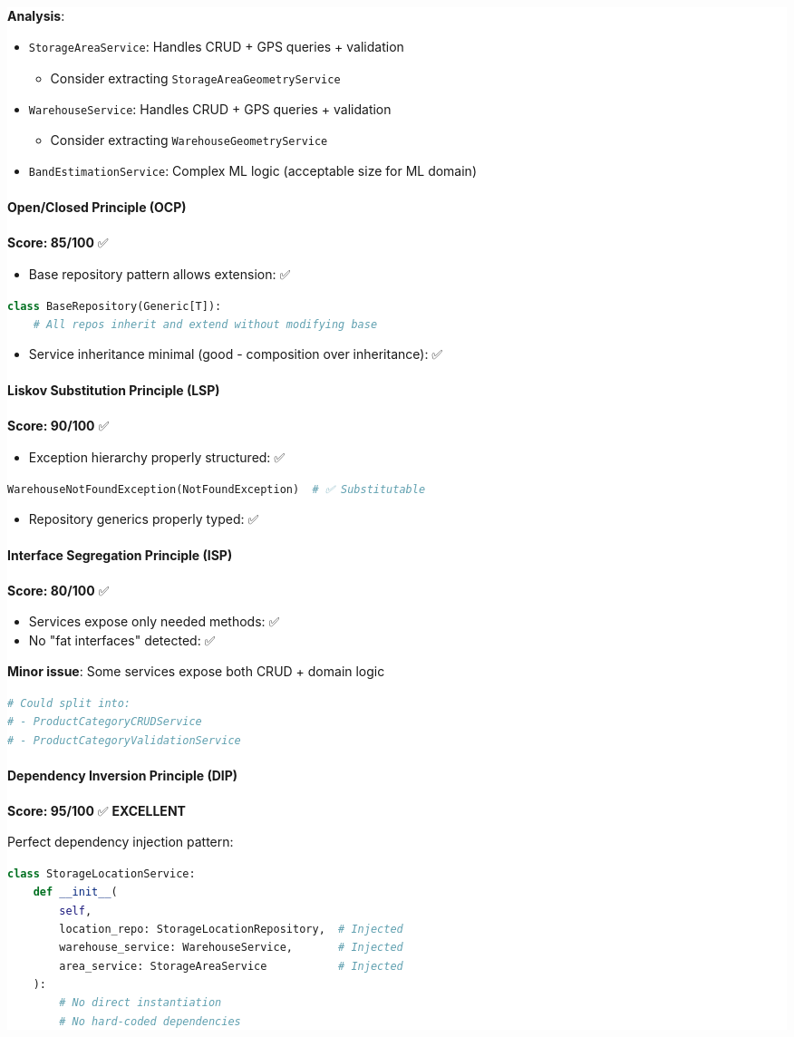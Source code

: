 **Analysis**:

- `StorageAreaService`: Handles CRUD + GPS queries + validation
    - Consider extracting `StorageAreaGeometryService`

- `WarehouseService`: Handles CRUD + GPS queries + validation
    - Consider extracting `WarehouseGeometryService`

- `BandEstimationService`: Complex ML logic (acceptable size for ML domain)

#### Open/Closed Principle (OCP)

**Score: 85/100** ✅

- Base repository pattern allows extension: ✅

```python
class BaseRepository(Generic[T]):
    # All repos inherit and extend without modifying base
```

- Service inheritance minimal (good - composition over inheritance): ✅

#### Liskov Substitution Principle (LSP)

**Score: 90/100** ✅

- Exception hierarchy properly structured: ✅

```python
WarehouseNotFoundException(NotFoundException)  # ✅ Substitutable
```

- Repository generics properly typed: ✅

#### Interface Segregation Principle (ISP)

**Score: 80/100** ✅

- Services expose only needed methods: ✅
- No "fat interfaces" detected: ✅

**Minor issue**: Some services expose both CRUD + domain logic

```python
# Could split into:
# - ProductCategoryCRUDService
# - ProductCategoryValidationService
```

#### Dependency Inversion Principle (DIP)

**Score: 95/100** ✅ **EXCELLENT**

Perfect dependency injection pattern:

```python
class StorageLocationService:
    def __init__(
        self,
        location_repo: StorageLocationRepository,  # Injected
        warehouse_service: WarehouseService,       # Injected
        area_service: StorageAreaService           # Injected
    ):
        # No direct instantiation
        # No hard-coded dependencies
```
